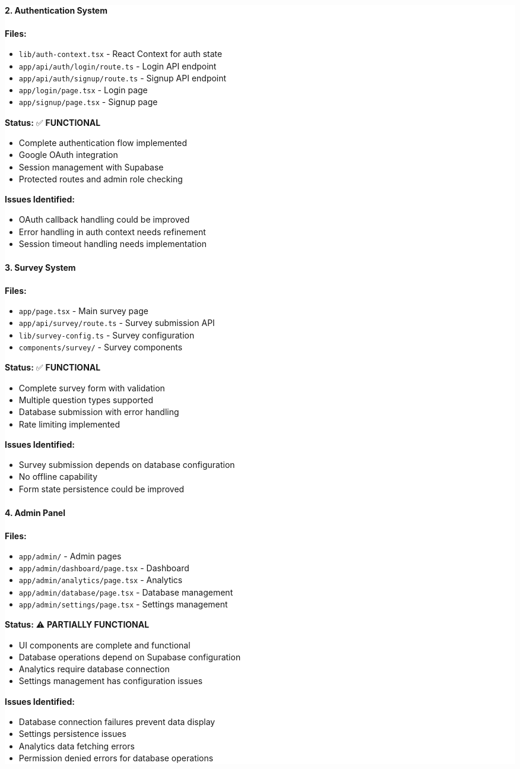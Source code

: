 #### 2. Authentication System
**Files:**
- `lib/auth-context.tsx` - React Context for auth state
- `app/api/auth/login/route.ts` - Login API endpoint
- `app/api/auth/signup/route.ts` - Signup API endpoint
- `app/login/page.tsx` - Login page
- `app/signup/page.tsx` - Signup page

**Status:** ✅ **FUNCTIONAL**
- Complete authentication flow implemented
- Google OAuth integration
- Session management with Supabase
- Protected routes and admin role checking

**Issues Identified:**
- OAuth callback handling could be improved
- Error handling in auth context needs refinement
- Session timeout handling needs implementation

#### 3. Survey System
**Files:**
- `app/page.tsx` - Main survey page
- `app/api/survey/route.ts` - Survey submission API
- `lib/survey-config.ts` - Survey configuration
- `components/survey/` - Survey components

**Status:** ✅ **FUNCTIONAL**
- Complete survey form with validation
- Multiple question types supported
- Database submission with error handling
- Rate limiting implemented

**Issues Identified:**
- Survey submission depends on database configuration
- No offline capability
- Form state persistence could be improved

#### 4. Admin Panel
**Files:**
- `app/admin/` - Admin pages
- `app/admin/dashboard/page.tsx` - Dashboard
- `app/admin/analytics/page.tsx` - Analytics
- `app/admin/database/page.tsx` - Database management
- `app/admin/settings/page.tsx` - Settings management

**Status:** ⚠️ **PARTIALLY FUNCTIONAL**
- UI components are complete and functional
- Database operations depend on Supabase configuration
- Analytics require database connection
- Settings management has configuration issues

**Issues Identified:**
- Database connection failures prevent data display
- Settings persistence issues
- Analytics data fetching errors
- Permission denied errors for database operations

